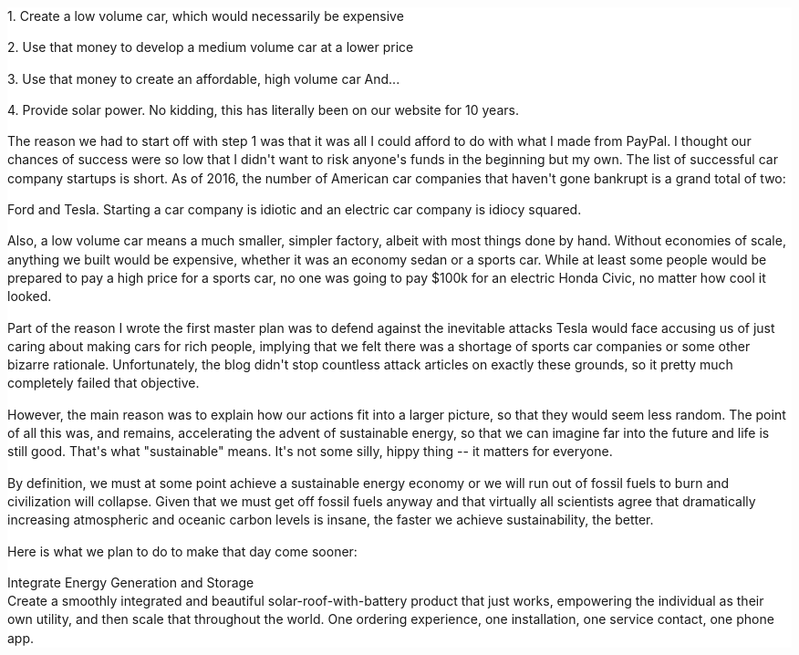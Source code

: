   

1\. Create a low volume car, which would necessarily be expensive

2\. Use that money to develop a medium volume car at a lower price

3\. Use that money to create an affordable, high volume car And...

4\.  Provide solar power. No kidding, this has literally been on our website
for 10 years.

  

The reason we had to start off with step 1 was that it was all I could afford
to do with what I made from PayPal. I thought our chances of success were so
low that I didn't want to risk anyone's funds in the beginning but my own. The
list of successful car company startups is short. As of 2016, the number of
American car companies that haven't gone bankrupt is a grand total of two:

  

Ford and Tesla. Starting a car company is idiotic and an electric car company
is idiocy squared.

Also, a low volume car means a much smaller, simpler factory, albeit with most
things done by hand. Without economies of scale, anything we built would be
expensive, whether it was an economy sedan or a sports car. While at least
some people would be prepared to pay a high price for a sports car, no one was
going to pay $100k for an electric Honda Civic, no matter how cool it looked.

  

Part of the reason I wrote the first master plan was to defend against the
inevitable attacks Tesla would face accusing us of just caring about making
cars for rich people, implying that we felt there was a shortage of sports car
companies or some other bizarre rationale. Unfortunately, the blog didn't stop
countless attack articles on exactly these grounds, so it pretty much
completely failed that objective.

  

However, the main reason was to explain how our actions fit into a larger
picture, so that they would seem less random. The point of all this was, and
remains, accelerating the advent of sustainable energy, so that we can imagine
far into the future and life is still good. That's what "sustainable" means.
It's not some silly, hippy thing -- it matters for everyone.

  

By definition, we must at some point achieve a sustainable energy economy or
we will run out of fossil fuels to burn and civilization will collapse. Given
that we must get off fossil fuels anyway and that virtually all scientists
agree that dramatically increasing atmospheric and oceanic carbon levels is
insane, the faster we achieve sustainability, the better.

  

Here is what we plan to do to make that day come sooner:

  

Integrate Energy Generation and Storage  
Create a smoothly integrated and beautiful solar-roof-with-battery product
that just works, empowering the individual as their own utility, and then
scale that throughout the world. One ordering experience, one installation,
one service contact, one phone app.
